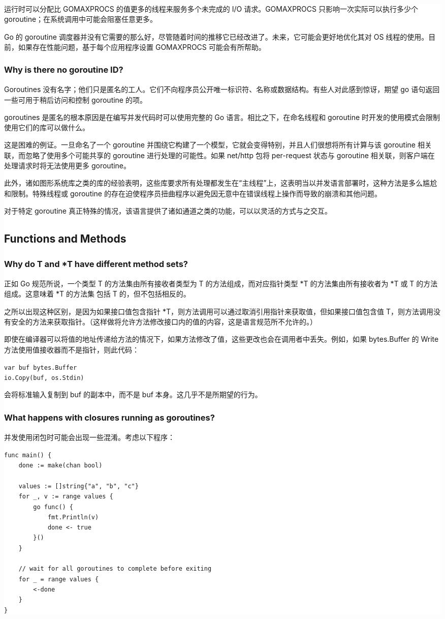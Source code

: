运行时可以分配比 GOMAXPROCS 的值更多的线程来服务多个未完成的 I/O 请求。GOMAXPROCS 只影响一次实际可以执行多少个 goroutine；在系统调用中可能会阻塞任意更多。

Go 的 goroutine 调度器并没有它需要的那么好，尽管随着时间的推移它已经改进了。未来，它可能会更好地优化其对 OS 线程的使用。目前，如果存在性能问题，基于每个应用程序设置 GOMAXPROCS 可能会有所帮助。

### Why is there no goroutine ID?

Goroutines 没有名字；他们只是匿名的工人。它们不向程序员公开唯一标识符、名称或数据结构。有些人对此感到惊讶，期望 go 语句返回一些可用于稍后访问和控制 goroutine 的项。

goroutines 是匿名的根本原因是在编写并发代码时可以使用完整的 Go 语言。相比之下，在命名线程和 goroutine 时开发的使用模式会限制使用它们的库可以做什么。

这是困难的例证。一旦命名了一个 goroutine 并围绕它构建了一个模型，它就会变得特别，并且人们很想将所有计算与该 goroutine 相关联，而忽略了使用多个可能共享的 goroutine 进行处理的可能性。如果 net/http
包将 per-request 状态与 goroutine 相关联，则客户端在处理请求时将无法使用更多 goroutine。

此外，诸如图形系统库之类的库的经验表明，这些库要求所有处理都发生在“主线程”上，这表明当以并发语言部署时，这种方法是多么尴尬和限制。特殊线程或 goroutine
的存在迫使程序员扭曲程序以避免因无意中在错误线程上操作而导致的崩溃和其他问题。

对于特定 goroutine 真正特殊的情况，该语言提供了诸如通道之类的功能，可以以灵活的方式与之交互。

## Functions and Methods

### Why do T and *T have different method sets?

正如 Go 规范所说，一个类型 T 的方法集由所有接收者类型为 T 的方法组成，而对应指针类型 *T 的方法集由所有接收者为 *T 或 T 的方法组成。这意味着 *T 的方法集 包括 T 的，但不包括相反的。

之所以出现这种区别，是因为如果接口值包含指针 *T，则方法调用可以通过取消引用指针来获取值，但如果接口值包含值 T，则方法调用没有安全的方法来获取指针。（这样做将允许方法修改接口内的值的内容，这是语言规范所不允许的。）

即使在编译器可以将值的地址传递给方法的情况下，如果方法修改了值，这些更改也会在调用者中丢失。例如，如果 bytes.Buffer 的 Write 方法使用值接收器而不是指针，则此代码：

```
var buf bytes.Buffer
io.Copy(buf, os.Stdin)
```

会将标准输入复制到 buf 的副本中，而不是 buf 本身。这几乎不是所期望的行为。

### What happens with closures running as goroutines?

并发使用闭包时可能会出现一些混淆。考虑以下程序：

```
func main() {
    done := make(chan bool)

    values := []string{"a", "b", "c"}
    for _, v := range values {
        go func() {
            fmt.Println(v)
            done <- true
        }()
    }

    // wait for all goroutines to complete before exiting
    for _ = range values {
        <-done
    }
}
```
